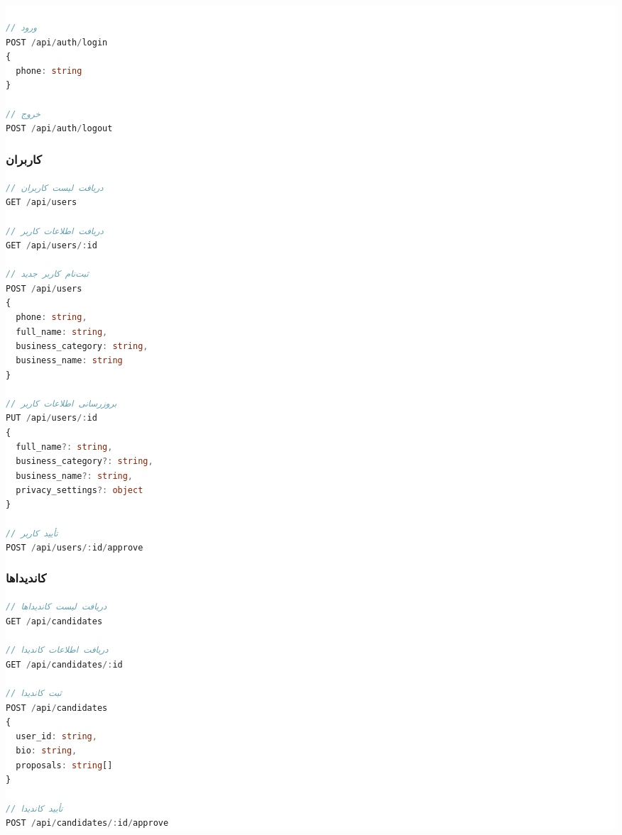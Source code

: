 ```typescript

// ورود
POST /api/auth/login
{
  phone: string
}

// خروج
POST /api/auth/logout
```

### کاربران

```typescript
// دریافت لیست کاربران
GET /api/users

// دریافت اطلاعات کاربر
GET /api/users/:id

// ثبت‌نام کاربر جدید
POST /api/users
{
  phone: string,
  full_name: string,
  business_category: string,
  business_name: string
}

// بروزرسانی اطلاعات کاربر
PUT /api/users/:id
{
  full_name?: string,
  business_category?: string,
  business_name?: string,
  privacy_settings?: object
}

// تأیید کاربر
POST /api/users/:id/approve
```

### کاندیداها

```typescript
// دریافت لیست کاندیداها
GET /api/candidates

// دریافت اطلاعات کاندیدا
GET /api/candidates/:id

// ثبت کاندیدا
POST /api/candidates
{
  user_id: string,
  bio: string,
  proposals: string[]
}

// تأیید کاندیدا
POST /api/candidates/:id/approve
```
